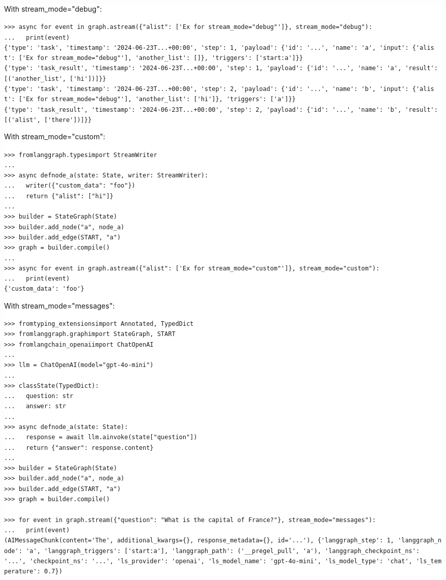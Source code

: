 With stream_mode="debug": 
```
>>> async for event in graph.astream({"alist": ['Ex for stream_mode="debug"']}, stream_mode="debug"):
...   print(event)
{'type': 'task', 'timestamp': '2024-06-23T...+00:00', 'step': 1, 'payload': {'id': '...', 'name': 'a', 'input': {'alist': ['Ex for stream_mode="debug"'], 'another_list': []}, 'triggers': ['start:a']}}
{'type': 'task_result', 'timestamp': '2024-06-23T...+00:00', 'step': 1, 'payload': {'id': '...', 'name': 'a', 'result': [('another_list', ['hi'])]}}
{'type': 'task', 'timestamp': '2024-06-23T...+00:00', 'step': 2, 'payload': {'id': '...', 'name': 'b', 'input': {'alist': ['Ex for stream_mode="debug"'], 'another_list': ['hi']}, 'triggers': ['a']}}
{'type': 'task_result', 'timestamp': '2024-06-23T...+00:00', 'step': 2, 'payload': {'id': '...', 'name': 'b', 'result': [('alist', ['there'])]}}

```

With stream_mode="custom":
```
>>> fromlanggraph.typesimport StreamWriter
...
>>> async defnode_a(state: State, writer: StreamWriter):
...   writer({"custom_data": "foo"})
...   return {"alist": ["hi"]}
...
>>> builder = StateGraph(State)
>>> builder.add_node("a", node_a)
>>> builder.add_edge(START, "a")
>>> graph = builder.compile()
...
>>> async for event in graph.astream({"alist": ['Ex for stream_mode="custom"']}, stream_mode="custom"):
...   print(event)
{'custom_data': 'foo'}

```

With stream_mode="messages":
```
>>> fromtyping_extensionsimport Annotated, TypedDict
>>> fromlanggraph.graphimport StateGraph, START
>>> fromlangchain_openaiimport ChatOpenAI
...
>>> llm = ChatOpenAI(model="gpt-4o-mini")
...
>>> classState(TypedDict):
...   question: str
...   answer: str
...
>>> async defnode_a(state: State):
...   response = await llm.ainvoke(state["question"])
...   return {"answer": response.content}
...
>>> builder = StateGraph(State)
>>> builder.add_node("a", node_a)
>>> builder.add_edge(START, "a")
>>> graph = builder.compile()

>>> for event in graph.stream({"question": "What is the capital of France?"}, stream_mode="messages"):
...   print(event)
(AIMessageChunk(content='The', additional_kwargs={}, response_metadata={}, id='...'), {'langgraph_step': 1, 'langgraph_node': 'a', 'langgraph_triggers': ['start:a'], 'langgraph_path': ('__pregel_pull', 'a'), 'langgraph_checkpoint_ns': '...', 'checkpoint_ns': '...', 'ls_provider': 'openai', 'ls_model_name': 'gpt-4o-mini', 'ls_model_type': 'chat', 'ls_temperature': 0.7})
```